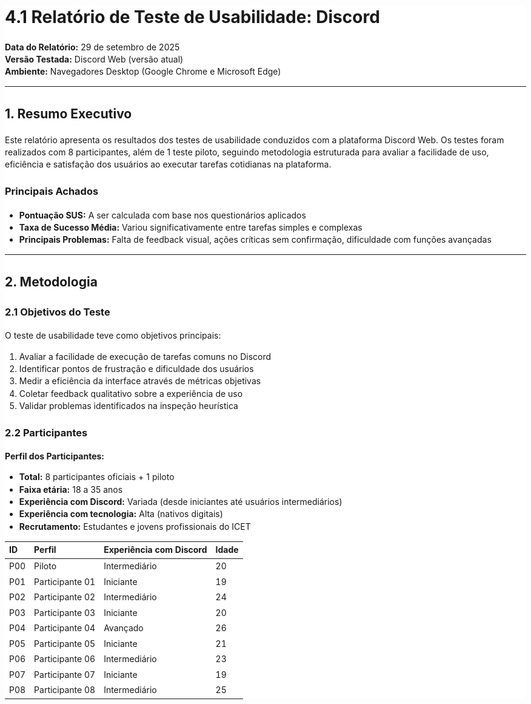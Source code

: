 # 4.1 Relatório de Teste de Usabilidade: Discord

**Data do Relatório:** 29 de setembro de 2025  
**Versão Testada:** Discord Web (versão atual)  
**Ambiente:** Navegadores Desktop (Google Chrome e Microsoft Edge)

---

## 1. Resumo Executivo

Este relatório apresenta os resultados dos testes de usabilidade conduzidos com a plataforma Discord Web. Os testes foram realizados com 8 participantes, além de 1 teste piloto, seguindo metodologia estruturada para avaliar a facilidade de uso, eficiência e satisfação dos usuários ao executar tarefas cotidianas na plataforma.

### Principais Achados

- **Pontuação SUS:** A ser calculada com base nos questionários aplicados
- **Taxa de Sucesso Média:** Variou significativamente entre tarefas simples e complexas
- **Principais Problemas:** Falta de feedback visual, ações críticas sem confirmação, dificuldade com funções avançadas

---

## 2. Metodologia

### 2.1 Objetivos do Teste

O teste de usabilidade teve como objetivos principais:

1. Avaliar a facilidade de execução de tarefas comuns no Discord
2. Identificar pontos de frustração e dificuldade dos usuários
3. Medir a eficiência da interface através de métricas objetivas
4. Coletar feedback qualitativo sobre a experiência de uso
5. Validar problemas identificados na inspeção heurística

### 2.2 Participantes

**Perfil dos Participantes:**
- **Total:** 8 participantes oficiais + 1 piloto
- **Faixa etária:** 18 a 35 anos
- **Experiência com Discord:** Variada (desde iniciantes até usuários intermediários)
- **Experiência com tecnologia:** Alta (nativos digitais)
- **Recrutamento:** Estudantes e jovens profissionais do ICET

| ID | Perfil | Experiência com Discord | Idade |
|:---|:-------|:------------------------|:------|
| P00 | Piloto | Intermediário | 20 |
| P01 | Participante 01 | Iniciante | 19 |
| P02 | Participante 02 | Intermediário | 24 |
| P03 | Participante 03 | Iniciante | 20 |
| P04 | Participante 04 | Avançado | 26 |
| P05 | Participante 05 | Iniciante | 21 |
| P06 | Participante 06 | Intermediário | 23 |
| P07 | Participante 07 | Iniciante | 19 |
| P08 | Participante 08 | Intermediário | 25 |
